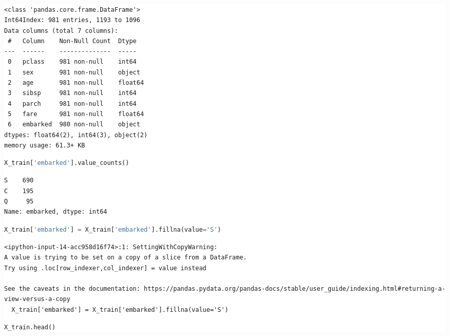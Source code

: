     <class 'pandas.core.frame.DataFrame'>
    Int64Index: 981 entries, 1193 to 1096
    Data columns (total 7 columns):
     #   Column    Non-Null Count  Dtype  
    ---  ------    --------------  -----  
     0   pclass    981 non-null    int64  
     1   sex       981 non-null    object 
     2   age       981 non-null    float64
     3   sibsp     981 non-null    int64  
     4   parch     981 non-null    int64  
     5   fare      981 non-null    float64
     6   embarked  980 non-null    object 
    dtypes: float64(2), int64(3), object(2)
    memory usage: 61.3+ KB



```python
X_train['embarked'].value_counts()
```




    S    690
    C    195
    Q     95
    Name: embarked, dtype: int64




```python
X_train['embarked'] = X_train['embarked'].fillna(value='S')
```

    <ipython-input-14-acc958d16f74>:1: SettingWithCopyWarning: 
    A value is trying to be set on a copy of a slice from a DataFrame.
    Try using .loc[row_indexer,col_indexer] = value instead
    
    See the caveats in the documentation: https://pandas.pydata.org/pandas-docs/stable/user_guide/indexing.html#returning-a-view-versus-a-copy
      X_train['embarked'] = X_train['embarked'].fillna(value='S')



```python
X_train.head()
```




<div>
<style scoped>
    .dataframe tbody tr th:only-of-type {
        vertical-align: middle;
    }

    .dataframe tbody tr th {
        vertical-align: top;
    }
    